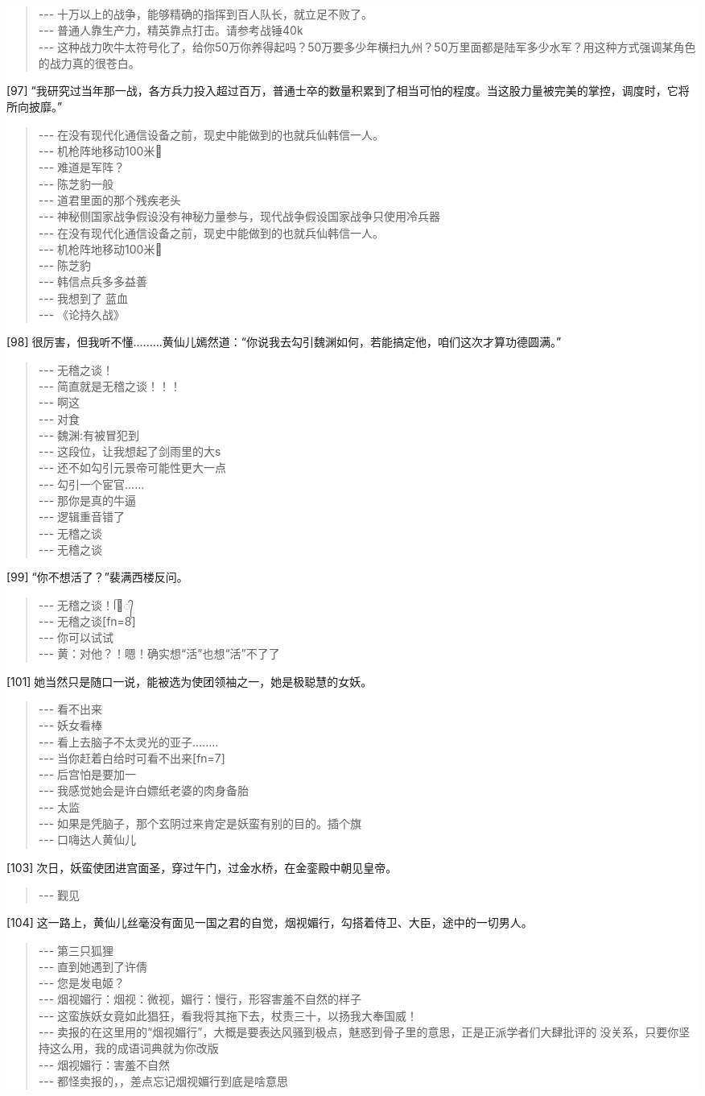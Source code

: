 >--- 十万以上的战争，能够精确的指挥到百人队长，就立足不败了。<br>
>--- 普通人靠生产力，精英靠点打击。请参考战锤40k<br>
>--- 这种战力吹牛太符号化了，给你50万你养得起吗？50万要多少年横扫九州？50万里面都是陆军多少水军？用这种方式强调某角色的战力真的很苍白。<br>

[97] “我研究过当年那一战，各方兵力投入超过百万，普通士卒的数量积累到了相当可怕的程度。当这股力量被完美的掌控，调度时，它将所向披靡。”
>--- 在没有现代化通信设备之前，现史中能做到的也就兵仙韩信一人。<br>
>--- 机枪阵地移动100米🐶<br>
>--- 难道是军阵？<br>
>--- 陈芝豹一般<br>
>--- 道君里面的那个残疾老头<br>
>--- 神秘侧国家战争假设没有神秘力量参与，现代战争假设国家战争只使用冷兵器<br>
>--- 在没有现代化通信设备之前，现史中能做到的也就兵仙韩信一人。<br>
>--- 机枪阵地移动100米🐶<br>
>--- 陈芝豹<br>
>--- 韩信点兵多多益善<br>
>--- 我想到了 蓝血<br>
>--- 《论持久战》<br>

[98] 很厉害，但我听不懂.........黄仙儿嫣然道：“你说我去勾引魏渊如何，若能搞定他，咱们这次才算功德圆满。”
>--- 无稽之谈！<br>
>--- 简直就是无稽之谈！！！<br>
>--- 啊这<br>
>--- 对食<br>
>--- 魏渊:有被冒犯到<br>
>--- 这段位，让我想起了剑雨里的大s<br>
>--- 还不如勾引元景帝可能性更大一点<br>
>--- 勾引一个宦官……<br>
>--- 那你是真的牛逼<br>
>--- 逻辑重音错了<br>
>--- 无稽之谈<br>
>--- 无稽之谈<br>

[99] “你不想活了？”裴满西楼反问。
>--- 无稽之谈！ᥬ🌝᭄<br>
>--- 无稽之谈[fn=8]<br>
>--- 你可以试试<br>
>--- 黄：对他？！嗯！确实想“活”也想“活”不了了<br>

[101] 她当然只是随口一说，能被选为使团领袖之一，她是极聪慧的女妖。
>--- 看不出来<br>
>--- 妖女看棒<br>
>--- 看上去脑子不太灵光的亚子........<br>
>--- 当你赶着白给时可看不出来[fn=7]<br>
>--- 后宫怕是要加一<br>
>--- 我感觉她会是许白嫖纸老婆的肉身备胎<br>
>--- 太监<br>
>--- 如果是凭脑子，那个玄阴过来肯定是妖蛮有别的目的。插个旗<br>
>--- 口嗨达人黄仙儿<br>

[103] 次日，妖蛮使团进宫面圣，穿过午门，过金水桥，在金銮殿中朝见皇帝。
>--- 觐见<br>

[104] 这一路上，黄仙儿丝毫没有面见一国之君的自觉，烟视媚行，勾搭着侍卫、大臣，途中的一切男人。
>--- 第三只狐狸<br>
>--- 直到她遇到了许倩<br>
>--- 您是发电姬？<br>
>--- 烟视媚行：烟视：微视，媚行：慢行，形容害羞不自然的样子<br>
>--- 这蛮族妖女竟如此猖狂，看我将其拖下去，杖责三十，以扬我大奉国威！<br>
>--- 卖报的在这里用的“烟视媚行”，大概是要表达风骚到极点，魅惑到骨子里的意思，正是正派学者们大肆批评的
没关系，只要你坚持这么用，我的成语词典就为你改版<br>
>--- 烟视媚行：害羞不自然<br>
>--- 都怪卖报的，，差点忘记烟视媚行到底是啥意思<br>
